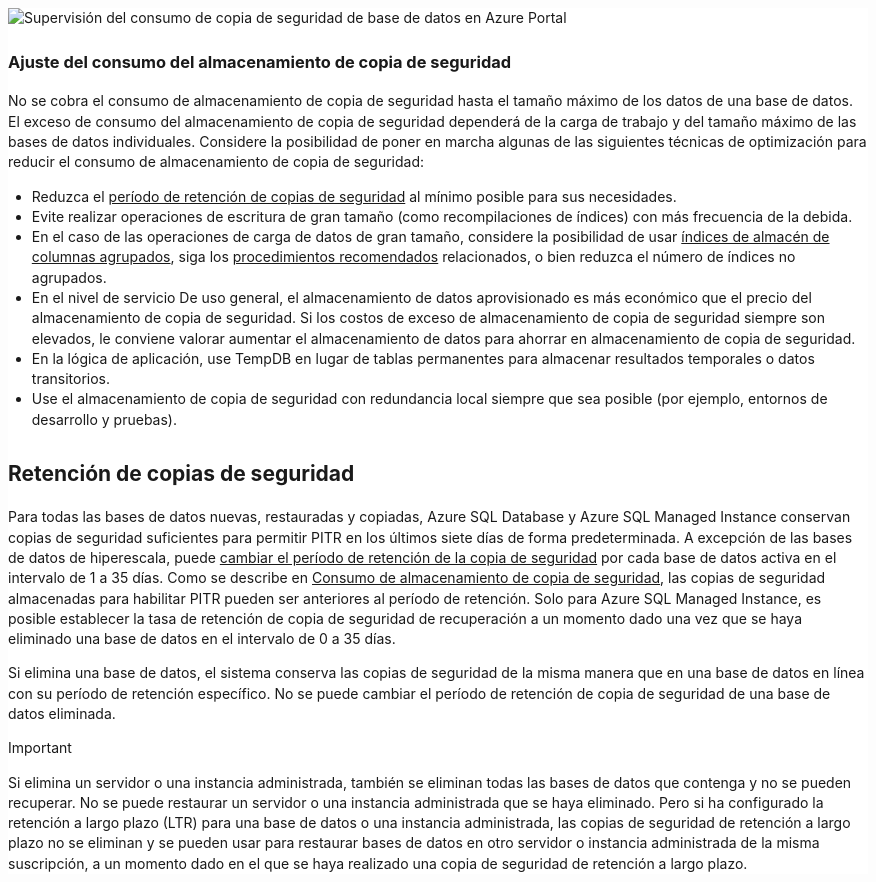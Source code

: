 ![Supervisión del consumo de copia de seguridad de base de datos en Azure Portal](./media/automated-backups-overview/backup-metrics.png)

### <a name="fine-tune-backup-storage-consumption"></a>Ajuste del consumo del almacenamiento de copia de seguridad

No se cobra el consumo de almacenamiento de copia de seguridad hasta el tamaño máximo de los datos de una base de datos. El exceso de consumo del almacenamiento de copia de seguridad dependerá de la carga de trabajo y del tamaño máximo de las bases de datos individuales. Considere la posibilidad de poner en marcha algunas de las siguientes técnicas de optimización para reducir el consumo de almacenamiento de copia de seguridad:

- Reduzca el [período de retención de copias de seguridad](#change-the-pitr-backup-retention-period-by-using-the-azure-portal) al mínimo posible para sus necesidades.
- Evite realizar operaciones de escritura de gran tamaño (como recompilaciones de índices) con más frecuencia de la debida.
- En el caso de las operaciones de carga de datos de gran tamaño, considere la posibilidad de usar [índices de almacén de columnas agrupados](https://docs.microsoft.com/sql/relational-databases/indexes/columnstore-indexes-overview), siga los [procedimientos recomendados](https://docs.microsoft.com/sql/relational-databases/indexes/columnstore-indexes-data-loading-guidance) relacionados, o bien reduzca el número de índices no agrupados.
- En el nivel de servicio De uso general, el almacenamiento de datos aprovisionado es más económico que el precio del almacenamiento de copia de seguridad. Si los costos de exceso de almacenamiento de copia de seguridad siempre son elevados, le conviene valorar aumentar el almacenamiento de datos para ahorrar en almacenamiento de copia de seguridad.
- En la lógica de aplicación, use TempDB en lugar de tablas permanentes para almacenar resultados temporales o datos transitorios.
- Use el almacenamiento de copia de seguridad con redundancia local siempre que sea posible (por ejemplo, entornos de desarrollo y pruebas).

## <a name="backup-retention"></a>Retención de copias de seguridad

Para todas las bases de datos nuevas, restauradas y copiadas, Azure SQL Database y Azure SQL Managed Instance conservan copias de seguridad suficientes para permitir PITR en los últimos siete días de forma predeterminada. A excepción de las bases de datos de hiperescala, puede [cambiar el período de retención de la copia de seguridad](#change-the-pitr-backup-retention-period) por cada base de datos activa en el intervalo de 1 a 35 días. Como se describe en [Consumo de almacenamiento de copia de seguridad](#backup-storage-consumption), las copias de seguridad almacenadas para habilitar PITR pueden ser anteriores al período de retención. Solo para Azure SQL Managed Instance, es posible establecer la tasa de retención de copia de seguridad de recuperación a un momento dado una vez que se haya eliminado una base de datos en el intervalo de 0 a 35 días. 

Si elimina una base de datos, el sistema conserva las copias de seguridad de la misma manera que en una base de datos en línea con su período de retención específico. No se puede cambiar el período de retención de copia de seguridad de una base de datos eliminada.

> [!IMPORTANT]
> Si elimina un servidor o una instancia administrada, también se eliminan todas las bases de datos que contenga y no se pueden recuperar. No se puede restaurar un servidor o una instancia administrada que se haya eliminado. Pero si ha configurado la retención a largo plazo (LTR) para una base de datos o una instancia administrada, las copias de seguridad de retención a largo plazo no se eliminan y se pueden usar para restaurar bases de datos en otro servidor o instancia administrada de la misma suscripción, a un momento dado en el que se haya realizado una copia de seguridad de retención a largo plazo.
